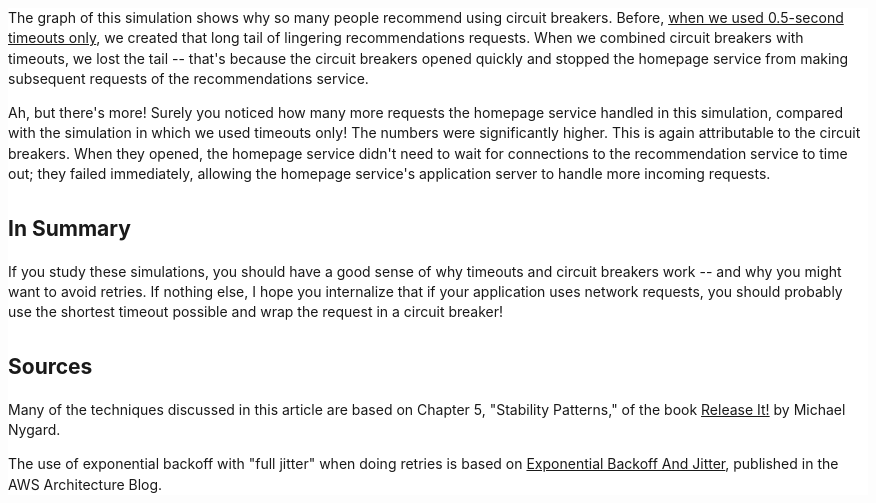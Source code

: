 The graph of this simulation shows why so many people recommend using circuit breakers. Before, [when we used 0.5-second timeouts only](/technology/demonstrating-stability-patterns-with-an-outage-simulator/#slow-upstream-service-05-second-timeouts-only), we created that long tail of lingering recommendations requests. When we combined circuit breakers with timeouts, we lost the tail -- that's because the circuit breakers opened quickly and stopped the homepage service from making subsequent requests of the recommendations service.

Ah, but there's more! Surely you noticed how many more requests the homepage service handled in this simulation, compared with the simulation in which we used timeouts only! The numbers were significantly higher. This is again attributable to the circuit breakers. When they opened, the homepage service didn't need to wait for connections to the recommendation service to time out; they failed immediately, allowing the homepage service's application server to handle more incoming requests. 

## In Summary

If you study these simulations, you should have a good sense of why timeouts and circuit breakers work -- and why you might want to avoid retries. If nothing else, I hope you internalize that if your application uses network requests, you should probably use the shortest timeout possible and wrap the request in a circuit breaker!

## Sources

Many of the techniques discussed in this article are based on Chapter 5, "Stability Patterns," of the book [Release It!](https://www.amazon.com/gp/product/1680502395/ref=as_li_qf_asin_il_tl?ie=UTF8&tag=andrewbrookin-20&creative=9325&linkCode=as2&creativeASIN=1680502395&linkId=6b8f2f8e28e3391eeaa2a0039b56bfc6) by Michael Nygard.

The use of exponential backoff with "full jitter" when doing retries is based on [Exponential Backoff And Jitter](https://www.awsarchitectureblog.com/2015/03/backoff.html), published in the AWS Architecture Blog.
